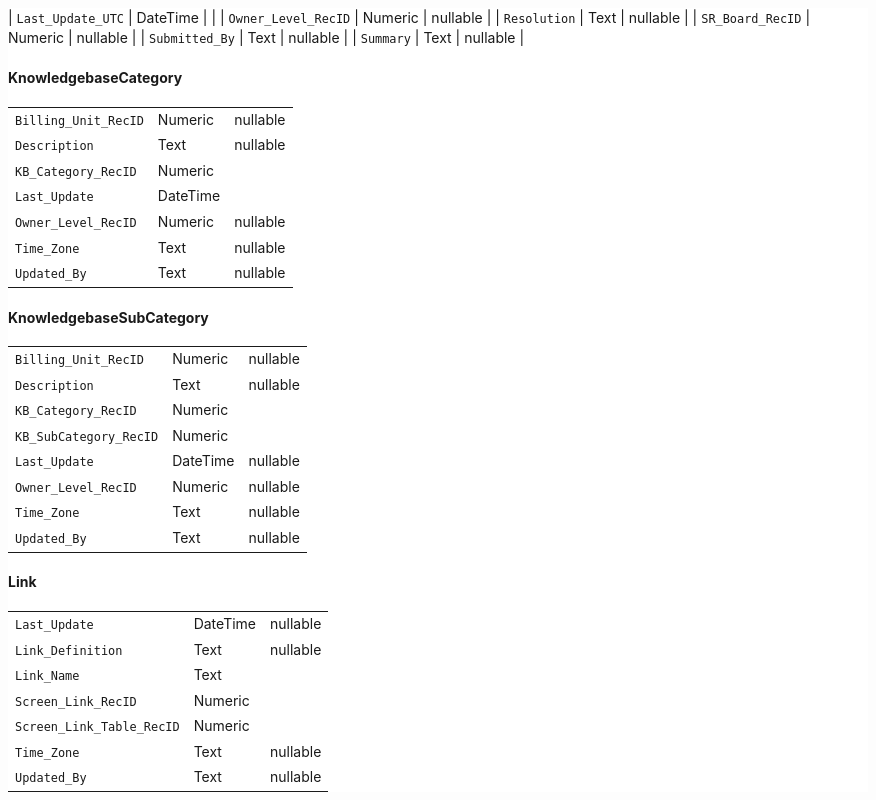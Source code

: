 | `Last_Update_UTC` | DateTime |  |
| `Owner_Level_RecID` | Numeric | nullable |
| `Resolution` | Text | nullable |
| `SR_Board_RecID` | Numeric | nullable |
| `Submitted_By` | Text | nullable |
| `Summary` | Text | nullable |

#### KnowledgebaseCategory
|             |             |     |
|-------------|-------------|-----|
| `Billing_Unit_RecID` | Numeric | nullable |
| `Description` | Text | nullable |
| `KB_Category_RecID` | Numeric |  |
| `Last_Update` | DateTime |  |
| `Owner_Level_RecID` | Numeric | nullable |
| `Time_Zone` | Text | nullable |
| `Updated_By` | Text | nullable |

#### KnowledgebaseSubCategory
|             |             |     |
|-------------|-------------|-----|
| `Billing_Unit_RecID` | Numeric | nullable |
| `Description` | Text | nullable |
| `KB_Category_RecID` | Numeric |  |
| `KB_SubCategory_RecID` | Numeric |  |
| `Last_Update` | DateTime | nullable |
| `Owner_Level_RecID` | Numeric | nullable |
| `Time_Zone` | Text | nullable |
| `Updated_By` | Text | nullable |

#### Link
|             |             |     |
|-------------|-------------|-----|
| `Last_Update` | DateTime | nullable |
| `Link_Definition` | Text | nullable |
| `Link_Name` | Text |  |
| `Screen_Link_RecID` | Numeric |  |
| `Screen_Link_Table_RecID` | Numeric |  |
| `Time_Zone` | Text | nullable |
| `Updated_By` | Text | nullable |
